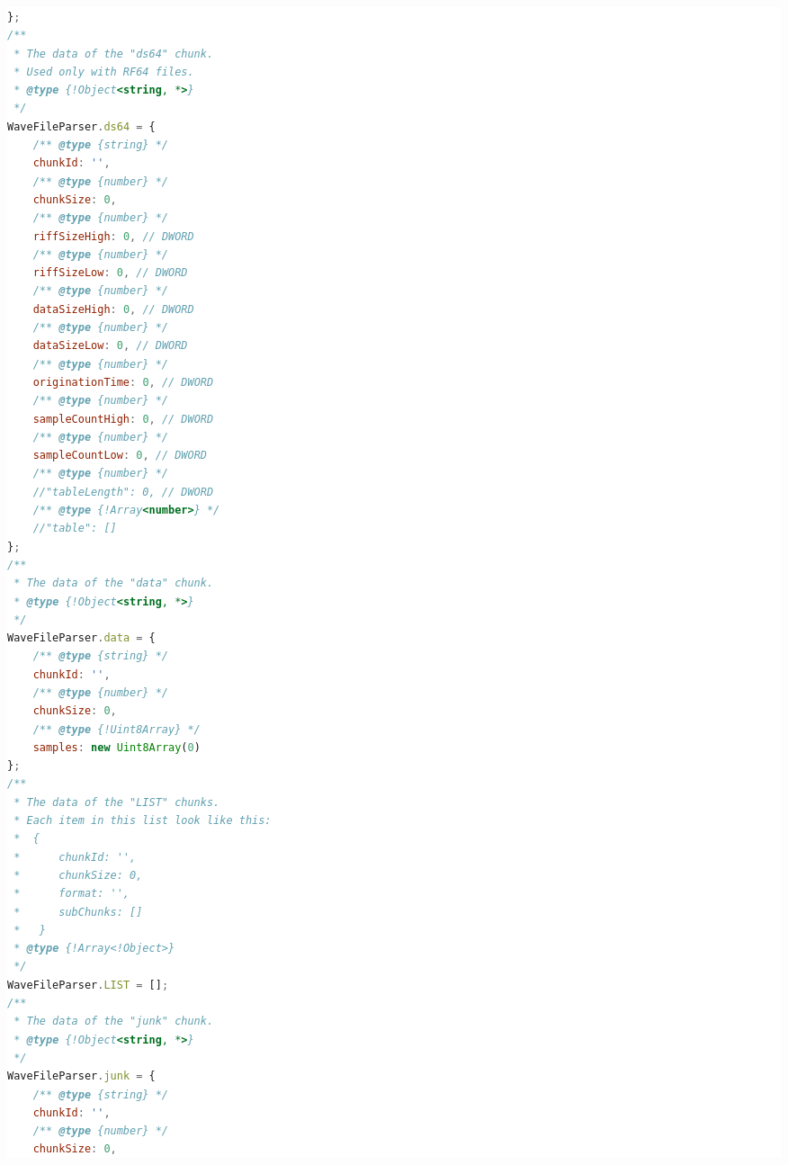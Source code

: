 ```javascript
};
/**
 * The data of the "ds64" chunk.
 * Used only with RF64 files.
 * @type {!Object<string, *>}
 */
WaveFileParser.ds64 = {
    /** @type {string} */
    chunkId: '',
    /** @type {number} */
    chunkSize: 0,
    /** @type {number} */
    riffSizeHigh: 0, // DWORD
    /** @type {number} */
    riffSizeLow: 0, // DWORD
    /** @type {number} */
    dataSizeHigh: 0, // DWORD
    /** @type {number} */
    dataSizeLow: 0, // DWORD
    /** @type {number} */
    originationTime: 0, // DWORD
    /** @type {number} */
    sampleCountHigh: 0, // DWORD
    /** @type {number} */
    sampleCountLow: 0, // DWORD
    /** @type {number} */
    //"tableLength": 0, // DWORD
    /** @type {!Array<number>} */
    //"table": []
};
/**
 * The data of the "data" chunk.
 * @type {!Object<string, *>}
 */
WaveFileParser.data = {
    /** @type {string} */
    chunkId: '',
    /** @type {number} */
    chunkSize: 0,
    /** @type {!Uint8Array} */
    samples: new Uint8Array(0)
};
/**
 * The data of the "LIST" chunks.
 * Each item in this list look like this:
 *  {
 *      chunkId: '',
 *      chunkSize: 0,
 *      format: '',
 *      subChunks: []
 *   }
 * @type {!Array<!Object>}
 */
WaveFileParser.LIST = [];
/**
 * The data of the "junk" chunk.
 * @type {!Object<string, *>}
 */
WaveFileParser.junk = {
    /** @type {string} */
    chunkId: '',
    /** @type {number} */
    chunkSize: 0,
```